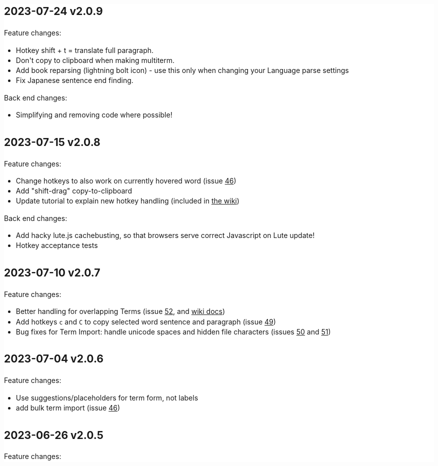 
## 2023-07-24 v2.0.9

Feature changes:

* Hotkey shift + t = translate full paragraph.
* Don't copy to clipboard when making multiterm.
* Add book reparsing (lightning bolt icon) - use this only when changing your Language parse settings
* Fix Japanese sentence end finding.

Back end changes:

* Simplifying and removing code where possible!


## 2023-07-15 v2.0.8

Feature changes:

* Change hotkeys to also work on currently hovered word (issue [46](https://github.com/jzohrab/lute/issues/46))
* Add "shift-drag" copy-to-clipboard
* Update tutorial to explain new hotkey handling (included in [the wiki](https://github.com/jzohrab/lute/wiki/Tutorial))

Back end changes:

* Add hacky lute.js cachebusting, so that browsers serve correct Javascript on Lute update!
* Hotkey acceptance tests


## 2023-07-10 v2.0.7

Feature changes:

* Better handling for overlapping Terms (issue [52](https://github.com/jzohrab/lute/issues/52), and [wiki docs](https://github.com/jzohrab/lute/wiki/Overlapping-Terms))
* Add hotkeys `c` and `C` to copy selected word sentence and paragraph (issue [49](https://github.com/jzohrab/lute/issues/49))
* Bug fixes for Term Import: handle unicode spaces and hidden file characters (issues [50](https://github.com/jzohrab/lute/issues/50) and [51](https://github.com/jzohrab/lute/issues/51))

## 2023-07-04 v2.0.6

Feature changes:

* Use suggestions/placeholders for term form, not labels
* add bulk term import (issue [46](https://github.com/jzohrab/lute/issues/46))


## 2023-06-26 v2.0.5

Feature changes:
